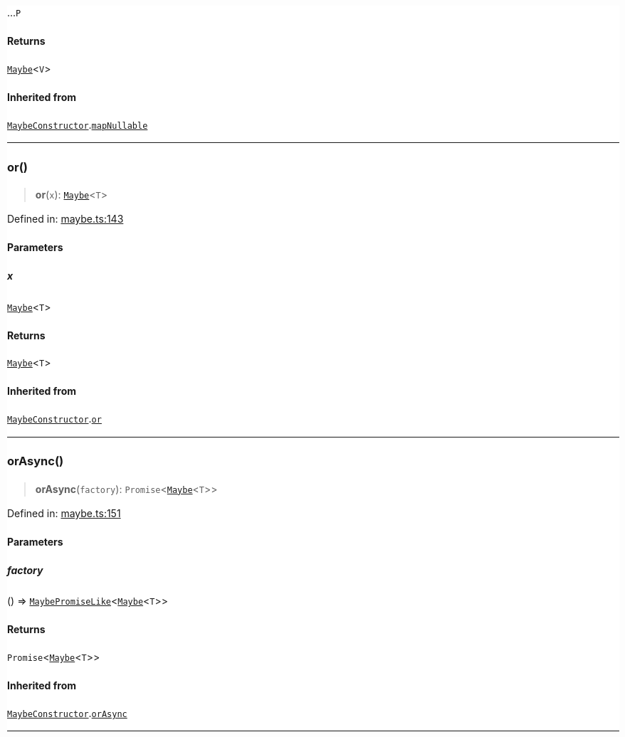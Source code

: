 ...`P`

#### Returns

[`Maybe`](../../type-aliases/Maybe.md)\<`V`\>

#### Inherited from

[`MaybeConstructor`](MaybeConstructor.md).[`mapNullable`](MaybeConstructor.md#mapnullable)

***

### or()

> **or**(`x`): [`Maybe`](../../type-aliases/Maybe.md)\<`T`\>

Defined in: [maybe.ts:143](https://github.com/AlexXanderGrib/monads-io/blob/d65e47796764202dffd7314b61c2ea9cedbb26e8/src/maybe.ts#L143)

#### Parameters

##### x

[`Maybe`](../../type-aliases/Maybe.md)\<`T`\>

#### Returns

[`Maybe`](../../type-aliases/Maybe.md)\<`T`\>

#### Inherited from

[`MaybeConstructor`](MaybeConstructor.md).[`or`](MaybeConstructor.md#or)

***

### orAsync()

> **orAsync**(`factory`): `Promise`\<[`Maybe`](../../type-aliases/Maybe.md)\<`T`\>\>

Defined in: [maybe.ts:151](https://github.com/AlexXanderGrib/monads-io/blob/d65e47796764202dffd7314b61c2ea9cedbb26e8/src/maybe.ts#L151)

#### Parameters

##### factory

() => [`MaybePromiseLike`](../../../types/type-aliases/MaybePromiseLike.md)\<[`Maybe`](../../type-aliases/Maybe.md)\<`T`\>\>

#### Returns

`Promise`\<[`Maybe`](../../type-aliases/Maybe.md)\<`T`\>\>

#### Inherited from

[`MaybeConstructor`](MaybeConstructor.md).[`orAsync`](MaybeConstructor.md#orasync)

***
